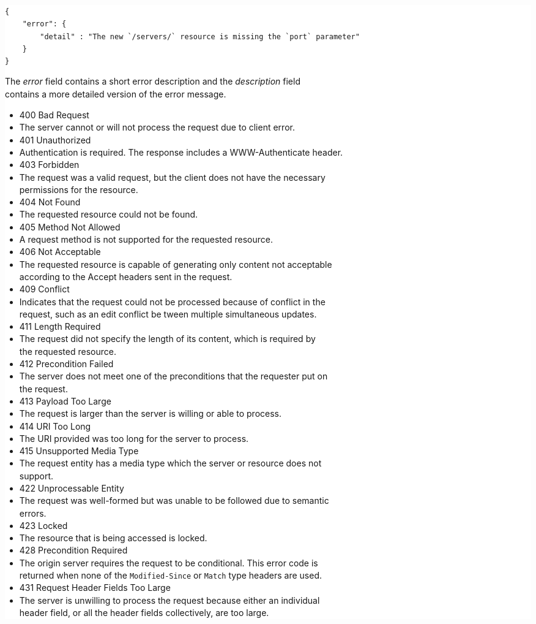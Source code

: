 ```
{
    "error": {
        "detail" : "The new `/servers/` resource is missing the `port` parameter"
    }
}
```

The _error_ field contains a short error description and the _description_ field\
contains a more detailed version of the error message.

* 400 Bad Request
* The server cannot or will not process the request due to client error.
* 401 Unauthorized
* Authentication is required. The response includes a WWW-Authenticate header.
* 403 Forbidden
* The request was a valid request, but the client does not have the necessary\
  permissions for the resource.
* 404 Not Found
* The requested resource could not be found.
* 405 Method Not Allowed
* A request method is not supported for the requested resource.
* 406 Not Acceptable
* The requested resource is capable of generating only content not acceptable\
  according to the Accept headers sent in the request.
* 409 Conflict
* Indicates that the request could not be processed because of conflict in the\
  request, such as an edit conflict be tween multiple simultaneous updates.
* 411 Length Required
* The request did not specify the length of its content, which is required by\
  the requested resource.
* 412 Precondition Failed
* The server does not meet one of the preconditions that the requester put on\
  the request.
* 413 Payload Too Large
* The request is larger than the server is willing or able to process.
* 414 URI Too Long
* The URI provided was too long for the server to process.
* 415 Unsupported Media Type
* The request entity has a media type which the server or resource does not\
  support.
* 422 Unprocessable Entity
* The request was well-formed but was unable to be followed due to semantic\
  errors.
* 423 Locked
* The resource that is being accessed is locked.
* 428 Precondition Required
* The origin server requires the request to be conditional. This error code is\
  returned when none of the `Modified-Since` or `Match` type headers are used.
* 431 Request Header Fields Too Large
* The server is unwilling to process the request because either an individual\
  header field, or all the header fields collectively, are too large.
